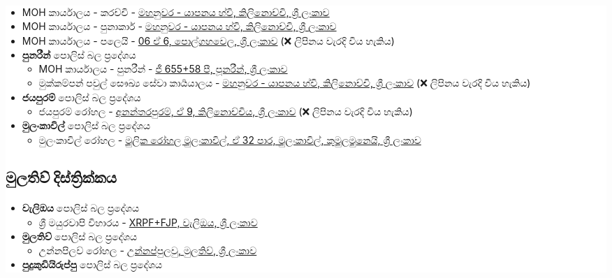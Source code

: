   * MOH කාර්යාලය - කරච්චි - [මහනුවර - යාපනය හ්වි, කිලිනොච්චි, ශ්‍රී ලංකාව](https://www.google.lk/maps/place/9.396965N,80.407782E) 
  * MOH කාර්යාලය - පුනාකාර් - [මහනුවර - යාපනය හ්වි, කිලිනොච්චි, ශ්‍රී ලංකාව](https://www.google.lk/maps/place/9.396965N,80.407782E) 
  * MOH කාර්යාලය - පලෙයි - [06 ඒ 6, පොල්ගහවෙල, ශ්‍රී ලංකාව](https://www.google.lk/maps/place/7.330938N,80.29484E) (❌ ලිපිනය වැරදි විය හැකිය) 
* **පුනරීන්** පොලිස් බල ප්‍රදේශය
  * MOH කාර්යාලය - පුනරීන් - [ජී 655+58 පී, පූනරීන්, ශ්‍රී ලංකාව](https://www.google.lk/maps/place/9.507968N,80.208317E) 
  * මුක්කම්පන් පවුල් සෞඛ්‍ය සේවා කාර්‍යයාලය - [මහනුවර - යාපනය හ්වි, කිලිනොච්චි, ශ්‍රී ලංකාව](https://www.google.lk/maps/place/9.396965N,80.407782E) (❌ ලිපිනය වැරදි විය හැකිය) 
* **ජයපුරම්** පොලිස් බල ප්‍රදේශය
  * ජයපුරම් රෝහල - [අනන්තරපුරම්, ඒ 9, කිලිනොච්චිය, ශ්‍රී ලංකාව](https://www.google.lk/maps/place/9.372728N,80.411786E) (❌ ලිපිනය වැරදි විය හැකිය) 
* **මුලංකාවිල්** පොලිස් බල ප්‍රදේශය
  * මුලංකාවිල් රෝහල - [මුලික රෝහල මුලංකාවිල්, ඒ 32 පාර, මුලංකාවිල්, කුමුලමුනෙයි, ශ්‍රී ලංකාව](https://www.google.lk/maps/place/9.243423N,80.143894E) 
## මුලතිව් දිස්ත්‍රික්කය
* **වැලිඔය** පොලිස් බල ප්‍රදේශය
  * ශ්‍රී මයුරවාපි විහාරය - [XRPF+FJP, වැලිඔය, ශ්‍රී ලංකාව](https://www.google.lk/maps/place/8.9862N,80.824066E) 
* **මුලතිව්** පොලිස් බල ප්‍රදේශය
  * උන්නපිලව් රෝහල - [උන්නප්පුලවු, මුලතිව්, ශ්‍රී ලංකාව](https://www.google.lk/maps/place/9.26205N,80.81366E) 
* **පුදුකුඩියිරුප්පු** පොලිස් බල ප්‍රදේශය
